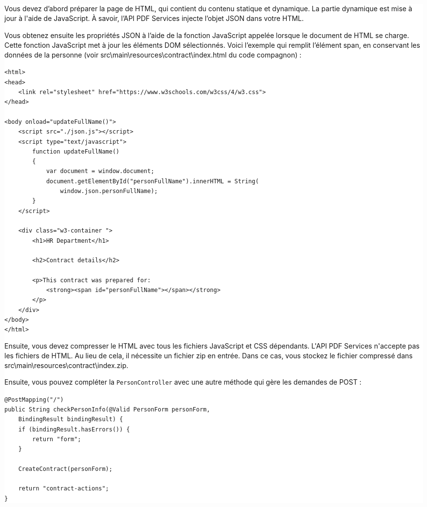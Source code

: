 Vous devez d’abord préparer la page de HTML, qui contient du contenu statique et dynamique. La partie dynamique est mise à jour à l&#39;aide de JavaScript. À savoir, l’API PDF Services injecte l’objet JSON dans votre HTML.

Vous obtenez ensuite les propriétés JSON à l’aide de la fonction JavaScript appelée lorsque le document de HTML se charge. Cette fonction JavaScript met à jour les éléments DOM sélectionnés. Voici l’exemple qui remplit l’élément span, en conservant les données de la personne (voir src\\main\\resources\\contract\\index.html du code compagnon) :

```
<html>
<head>
    <link rel="stylesheet" href="https://www.w3schools.com/w3css/4/w3.css">
</head>
 
<body onload="updateFullName()">
    <script src="./json.js"></script>
    <script type="text/javascript">
        function updateFullName()
        {
            var document = window.document;
            document.getElementById("personFullName").innerHTML = String(
                window.json.personFullName);
        }
    </script>
 
    <div class="w3-container ">
        <h1>HR Department</h1>
 
        <h2>Contract details</h2>
 
        <p>This contract was prepared for:
            <strong><span id="personFullName"></span></strong>
        </p>
    </div>
</body>
</html>
```

Ensuite, vous devez compresser le HTML avec tous les fichiers JavaScript et CSS dépendants. L&#39;API PDF Services n&#39;accepte pas les fichiers de HTML. Au lieu de cela, il nécessite un fichier zip en entrée. Dans ce cas, vous stockez le fichier compressé dans src\\main\\resources\\contract\\index.zip.

Ensuite, vous pouvez compléter la `PersonController` avec une autre méthode qui gère les demandes de POST :

```
@PostMapping("/")
public String checkPersonInfo(@Valid PersonForm personForm,
    BindingResult bindingResult) {
    if (bindingResult.hasErrors()) {
        return "form";
    }
 
    CreateContract(personForm);
 
    return "contract-actions";
}
```
